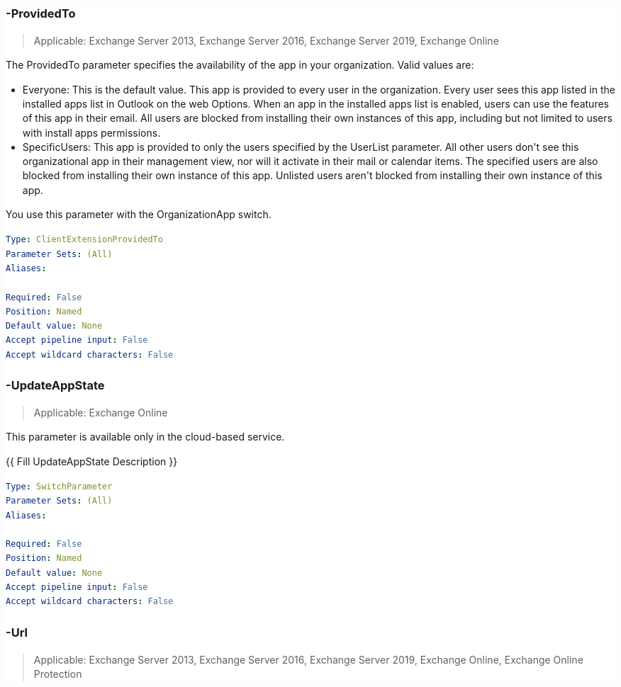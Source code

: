 ### -ProvidedTo

> Applicable: Exchange Server 2013, Exchange Server 2016, Exchange Server 2019, Exchange Online

The ProvidedTo parameter specifies the availability of the app in your organization. Valid values are:

- Everyone: This is the default value. This app is provided to every user in the organization. Every user sees this app listed in the installed apps list in Outlook on the web Options. When an app in the installed apps list is enabled, users can use the features of this app in their email. All users are blocked from installing their own instances of this app, including but not limited to users with install apps permissions.
- SpecificUsers: This app is provided to only the users specified by the UserList parameter. All other users don't see this organizational app in their management view, nor will it activate in their mail or calendar items. The specified users are also blocked from installing their own instance of this app. Unlisted users aren't blocked from installing their own instance of this app.

You use this parameter with the OrganizationApp switch.

```yaml
Type: ClientExtensionProvidedTo
Parameter Sets: (All)
Aliases:

Required: False
Position: Named
Default value: None
Accept pipeline input: False
Accept wildcard characters: False
```

### -UpdateAppState

> Applicable: Exchange Online

This parameter is available only in the cloud-based service.

{{ Fill UpdateAppState Description }}

```yaml
Type: SwitchParameter
Parameter Sets: (All)
Aliases:

Required: False
Position: Named
Default value: None
Accept pipeline input: False
Accept wildcard characters: False
```

### -Url

> Applicable: Exchange Server 2013, Exchange Server 2016, Exchange Server 2019, Exchange Online, Exchange Online Protection

